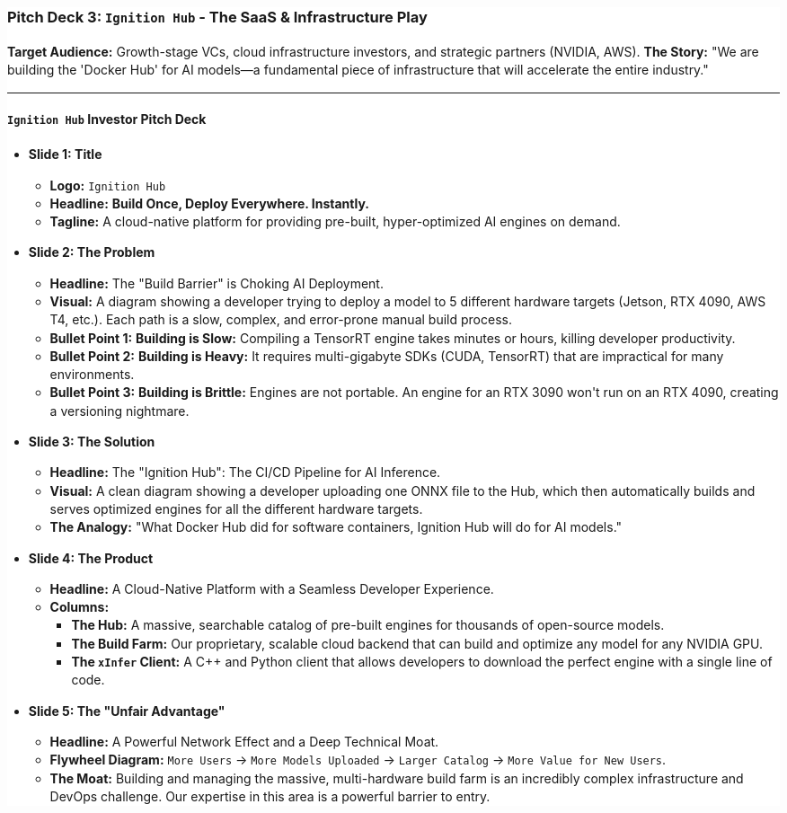 ### **Pitch Deck 3: `Ignition Hub` - The SaaS & Infrastructure Play**

**Target Audience:** Growth-stage VCs, cloud infrastructure investors, and strategic partners (NVIDIA, AWS).
**The Story:** "We are building the 'Docker Hub' for AI models—a fundamental piece of infrastructure that will accelerate the entire industry."

---

#### **`Ignition Hub` Investor Pitch Deck**

*   **Slide 1: Title**
    *   **Logo:** `Ignition Hub`
    *   **Headline:** **Build Once, Deploy Everywhere. Instantly.**
    *   **Tagline:** A cloud-native platform for providing pre-built, hyper-optimized AI engines on demand.

*   **Slide 2: The Problem**
    *   **Headline:** The "Build Barrier" is Choking AI Deployment.
    *   **Visual:** A diagram showing a developer trying to deploy a model to 5 different hardware targets (Jetson, RTX 4090, AWS T4, etc.). Each path is a slow, complex, and error-prone manual build process.
    *   **Bullet Point 1:** **Building is Slow:** Compiling a TensorRT engine takes minutes or hours, killing developer productivity.
    *   **Bullet Point 2:** **Building is Heavy:** It requires multi-gigabyte SDKs (CUDA, TensorRT) that are impractical for many environments.
    *   **Bullet Point 3:** **Building is Brittle:** Engines are not portable. An engine for an RTX 3090 won't run on an RTX 4090, creating a versioning nightmare.

*   **Slide 3: The Solution**
    *   **Headline:** The "Ignition Hub": The CI/CD Pipeline for AI Inference.
    *   **Visual:** A clean diagram showing a developer uploading one ONNX file to the Hub, which then automatically builds and serves optimized engines for all the different hardware targets.
    *   **The Analogy:** "What Docker Hub did for software containers, Ignition Hub will do for AI models."

*   **Slide 4: The Product**
    *   **Headline:** A Cloud-Native Platform with a Seamless Developer Experience.
    *   **Columns:**
        *   **The Hub:** A massive, searchable catalog of pre-built engines for thousands of open-source models.
        *   **The Build Farm:** Our proprietary, scalable cloud backend that can build and optimize any model for any NVIDIA GPU.
        *   **The `xInfer` Client:** A C++ and Python client that allows developers to download the perfect engine with a single line of code.

*   **Slide 5: The "Unfair Advantage"**
    *   **Headline:** A Powerful Network Effect and a Deep Technical Moat.
    *   **Flywheel Diagram:** `More Users` -> `More Models Uploaded` -> `Larger Catalog` -> `More Value for New Users`.
    *   **The Moat:** Building and managing the massive, multi-hardware build farm is an incredibly complex infrastructure and DevOps challenge. Our expertise in this area is a powerful barrier to entry.
